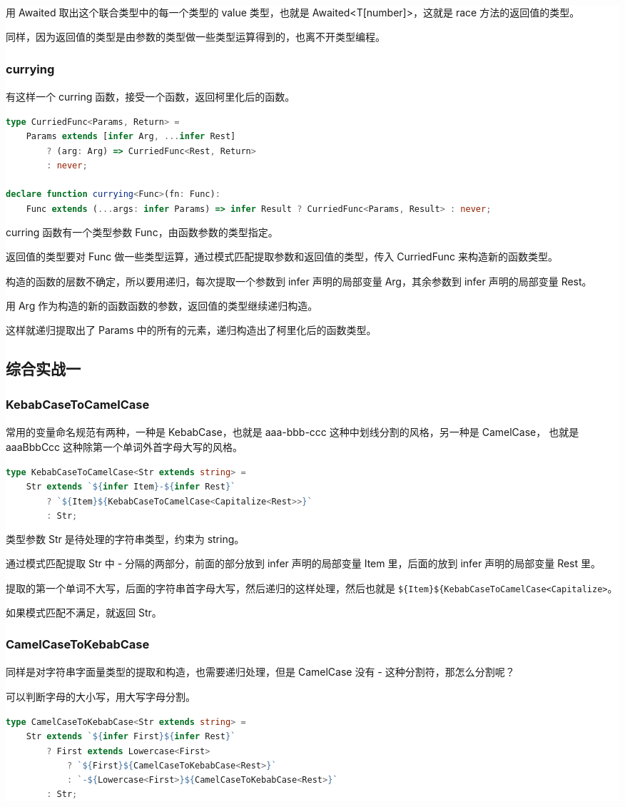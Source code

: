 用 Awaited 取出这个联合类型中的每一个类型的 value 类型，也就是 Awaited<T[number]>，这就是 race 方法的返回值的类型。

同样，因为返回值的类型是由参数的类型做一些类型运算得到的，也离不开类型编程。

### currying

有这样一个 curring 函数，接受一个函数，返回柯里化后的函数。

```ts
type CurriedFunc<Params, Return> = 
    Params extends [infer Arg, ...infer Rest]
        ? (arg: Arg) => CurriedFunc<Rest, Return>
        : never;

declare function currying<Func>(fn: Func): 
    Func extends (...args: infer Params) => infer Result ? CurriedFunc<Params, Result> : never;
```

curring 函数有一个类型参数 Func，由函数参数的类型指定。

返回值的类型要对 Func 做一些类型运算，通过模式匹配提取参数和返回值的类型，传入 CurriedFunc 来构造新的函数类型。

构造的函数的层数不确定，所以要用递归，每次提取一个参数到 infer 声明的局部变量 Arg，其余参数到 infer 声明的局部变量 Rest。

用 Arg 作为构造的新的函数函数的参数，返回值的类型继续递归构造。

这样就递归提取出了 Params 中的所有的元素，递归构造出了柯里化后的函数类型。

## 综合实战一

### KebabCaseToCamelCase

常用的变量命名规范有两种，一种是 KebabCase，也就是 aaa-bbb-ccc 这种中划线分割的风格，另一种是 CamelCase， 也就是 aaaBbbCcc 这种除第一个单词外首字母大写的风格。

```ts
type KebabCaseToCamelCase<Str extends string> =
    Str extends `${infer Item}-${infer Rest}`
        ? `${Item}${KebabCaseToCamelCase<Capitalize<Rest>>}`
        : Str;
```

类型参数 Str 是待处理的字符串类型，约束为 string。

通过模式匹配提取 Str 中 - 分隔的两部分，前面的部分放到 infer 声明的局部变量 Item 里，后面的放到 infer 声明的局部变量 Rest 里。

提取的第一个单词不大写，后面的字符串首字母大写，然后递归的这样处理，然后也就是 `${Item}${KebabCaseToCamelCase<Capitalize>`。

如果模式匹配不满足，就返回 Str。

### CamelCaseToKebabCase

同样是对字符串字面量类型的提取和构造，也需要递归处理，但是 CamelCase 没有 - 这种分割符，那怎么分割呢？

可以判断字母的大小写，用大写字母分割。

```ts
type CamelCaseToKebabCase<Str extends string> =
    Str extends `${infer First}${infer Rest}`
        ? First extends Lowercase<First>
            ? `${First}${CamelCaseToKebabCase<Rest>}`
            : `-${Lowercase<First>}${CamelCaseToKebabCase<Rest>}`
        : Str;
```


  [key: string]: any;